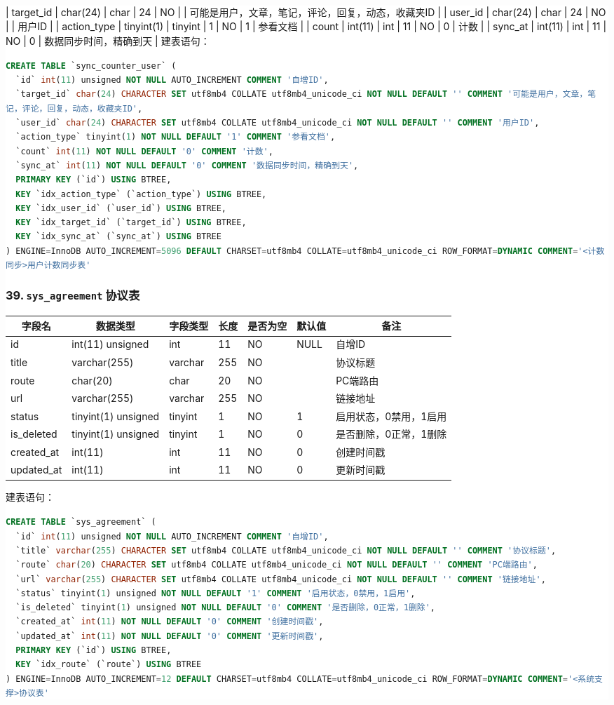 | target_id | char(24) | char | 24 | NO |  | 可能是用户，文章，笔记，评论，回复，动态，收藏夹ID | 
| user_id | char(24) | char | 24 | NO |  | 用户ID | 
| action_type | tinyint(1) | tinyint | 1 | NO | 1 | 参看文档 | 
| count | int(11) | int | 11 | NO | 0 | 计数 | 
| sync_at | int(11) | int | 11 | NO | 0 | 数据同步时间，精确到天 | 
建表语句：
```sql
CREATE TABLE `sync_counter_user` (
  `id` int(11) unsigned NOT NULL AUTO_INCREMENT COMMENT '自增ID',
  `target_id` char(24) CHARACTER SET utf8mb4 COLLATE utf8mb4_unicode_ci NOT NULL DEFAULT '' COMMENT '可能是用户，文章，笔记，评论，回复，动态，收藏夹ID',
  `user_id` char(24) CHARACTER SET utf8mb4 COLLATE utf8mb4_unicode_ci NOT NULL DEFAULT '' COMMENT '用户ID',
  `action_type` tinyint(1) NOT NULL DEFAULT '1' COMMENT '参看文档',
  `count` int(11) NOT NULL DEFAULT '0' COMMENT '计数',
  `sync_at` int(11) NOT NULL DEFAULT '0' COMMENT '数据同步时间，精确到天',
  PRIMARY KEY (`id`) USING BTREE,
  KEY `idx_action_type` (`action_type`) USING BTREE,
  KEY `idx_user_id` (`user_id`) USING BTREE,
  KEY `idx_target_id` (`target_id`) USING BTREE,
  KEY `idx_sync_at` (`sync_at`) USING BTREE
) ENGINE=InnoDB AUTO_INCREMENT=5096 DEFAULT CHARSET=utf8mb4 COLLATE=utf8mb4_unicode_ci ROW_FORMAT=DYNAMIC COMMENT='<计数同步>用户计数同步表'
```
### 39.  `sys_agreement` 协议表
| 字段名 | 数据类型 | 字段类型 | 长度 | 是否为空 | 默认值 | 备注 |
| ------ | -------- | -------- | ---- | -------- | ------ | ---- |
| id | int(11) unsigned | int | 11 | NO | NULL | 自增ID | 
| title | varchar(255) | varchar | 255 | NO |  | 协议标题 | 
| route | char(20) | char | 20 | NO |  | PC端路由 | 
| url | varchar(255) | varchar | 255 | NO |  | 链接地址 | 
| status | tinyint(1) unsigned | tinyint | 1 | NO | 1 | 启用状态，0禁用，1启用 | 
| is_deleted | tinyint(1) unsigned | tinyint | 1 | NO | 0 | 是否删除，0正常，1删除 | 
| created_at | int(11) | int | 11 | NO | 0 | 创建时间戳 | 
| updated_at | int(11) | int | 11 | NO | 0 | 更新时间戳 | 
建表语句：
```sql
CREATE TABLE `sys_agreement` (
  `id` int(11) unsigned NOT NULL AUTO_INCREMENT COMMENT '自增ID',
  `title` varchar(255) CHARACTER SET utf8mb4 COLLATE utf8mb4_unicode_ci NOT NULL DEFAULT '' COMMENT '协议标题',
  `route` char(20) CHARACTER SET utf8mb4 COLLATE utf8mb4_unicode_ci NOT NULL DEFAULT '' COMMENT 'PC端路由',
  `url` varchar(255) CHARACTER SET utf8mb4 COLLATE utf8mb4_unicode_ci NOT NULL DEFAULT '' COMMENT '链接地址',
  `status` tinyint(1) unsigned NOT NULL DEFAULT '1' COMMENT '启用状态，0禁用，1启用',
  `is_deleted` tinyint(1) unsigned NOT NULL DEFAULT '0' COMMENT '是否删除，0正常，1删除',
  `created_at` int(11) NOT NULL DEFAULT '0' COMMENT '创建时间戳',
  `updated_at` int(11) NOT NULL DEFAULT '0' COMMENT '更新时间戳',
  PRIMARY KEY (`id`) USING BTREE,
  KEY `idx_route` (`route`) USING BTREE
) ENGINE=InnoDB AUTO_INCREMENT=12 DEFAULT CHARSET=utf8mb4 COLLATE=utf8mb4_unicode_ci ROW_FORMAT=DYNAMIC COMMENT='<系统支撑>协议表'
```